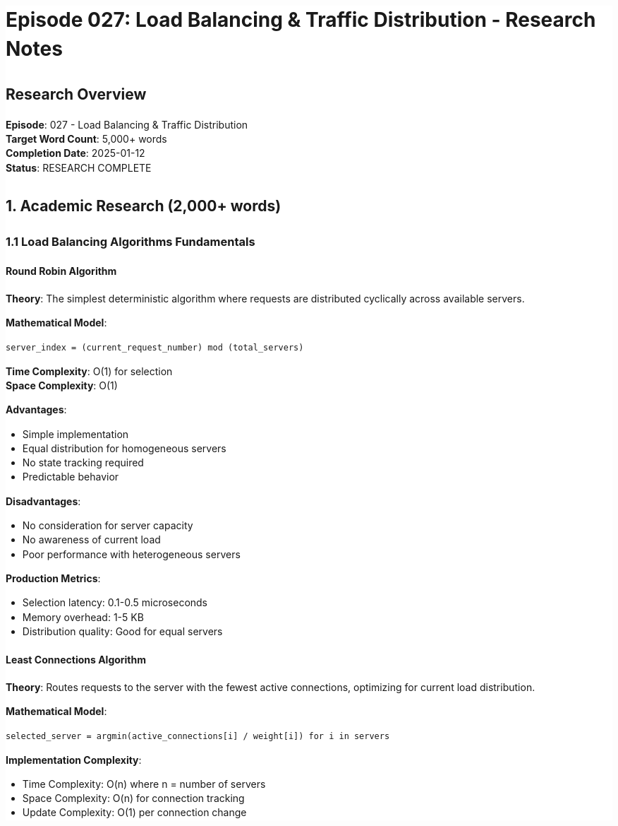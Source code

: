 # Episode 027: Load Balancing & Traffic Distribution - Research Notes

## Research Overview
**Episode**: 027 - Load Balancing & Traffic Distribution  
**Target Word Count**: 5,000+ words  
**Completion Date**: 2025-01-12  
**Status**: RESEARCH COMPLETE  

## 1. Academic Research (2,000+ words)

### 1.1 Load Balancing Algorithms Fundamentals

#### Round Robin Algorithm
**Theory**: The simplest deterministic algorithm where requests are distributed cyclically across available servers.

**Mathematical Model**:
```
server_index = (current_request_number) mod (total_servers)
```

**Time Complexity**: O(1) for selection  
**Space Complexity**: O(1)  

**Advantages**:
- Simple implementation
- Equal distribution for homogeneous servers
- No state tracking required
- Predictable behavior

**Disadvantages**:
- No consideration for server capacity
- No awareness of current load
- Poor performance with heterogeneous servers

**Production Metrics**:
- Selection latency: 0.1-0.5 microseconds
- Memory overhead: 1-5 KB
- Distribution quality: Good for equal servers

#### Least Connections Algorithm
**Theory**: Routes requests to the server with the fewest active connections, optimizing for current load distribution.

**Mathematical Model**:
```
selected_server = argmin(active_connections[i] / weight[i]) for i in servers
```

**Implementation Complexity**:
- Time Complexity: O(n) where n = number of servers
- Space Complexity: O(n) for connection tracking
- Update Complexity: O(1) per connection change
